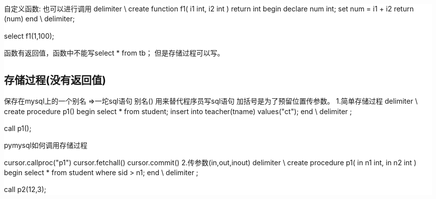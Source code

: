 
自定义函数:
也可以进行调用
delimiter \\
create function f1(
  i1 int,
  i2 int
  )
return int
begin
  declare num int;
  set num = i1 + i2
  return (num)
end \\
delimiter;

select f1(1,100);

函数有返回值，函数中不能写select * from tb；
但是存储过程可以写。

## 存储过程(没有返回值)
保存在mysql上的一个别名 =>一坨sql语句
别名()
用来替代程序员写sql语句
加括号是为了预留位置传参数。
1.简单存储过程
delimiter \\
create procedure p1()
begin
  select * from student;
  insert into teacher(tname) values("ct");
end \\
delimiter ;

call p1();

pymysql如何调用存储过程

cursor.callproc("p1")
cursor.fetchall()
cursor.commit()
2.传参数(in,out,inout)
delimiter \\
create procedure p1(
  in n1 int,
  in n2 int
)
begin
  select * from student where sid > n1;
end \\
delimiter ;

call p2(12,3);

